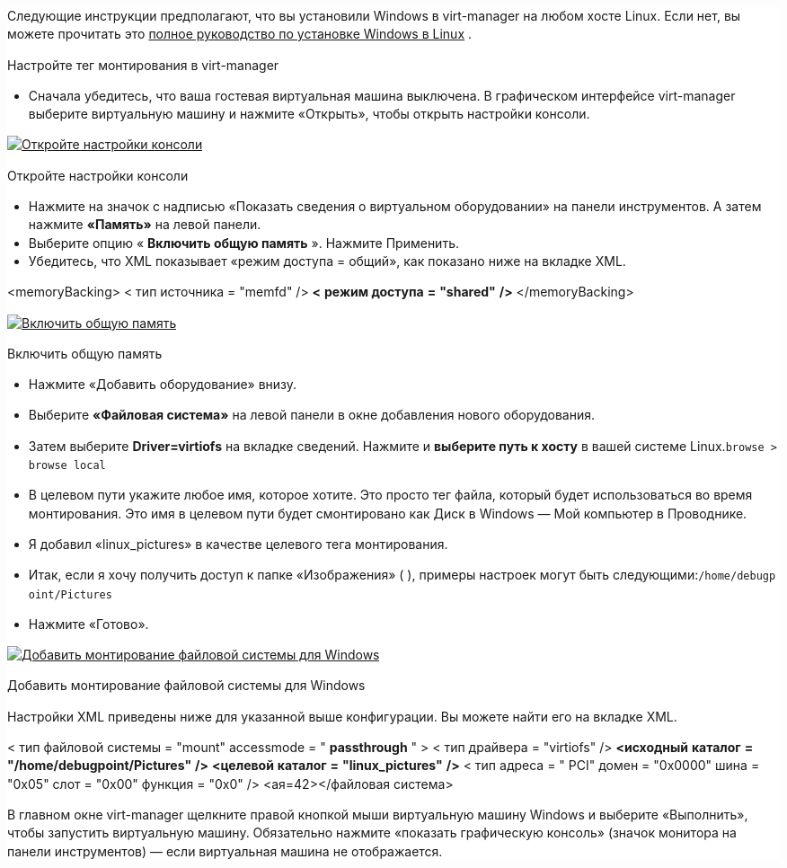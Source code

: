 Следующие инструкции предполагают, что вы установили Windows в virt-manager на любом хосте Linux. Если нет, вы можете прочитать это [полное руководство по установке Windows в Linux](https://www.debugpoint.com/install-windows-ubuntu-virt-manager/) .

Настройте тег монтирования в virt-manager

- Сначала убедитесь, что ваша гостевая виртуальная машина выключена. В графическом интерфейсе virt-manager выберите виртуальную машину и нажмите «Открыть», чтобы открыть настройки консоли.

[![Откройте настройки консоли](https://www.debugpoint.com/wp-content/uploads/2023/06/Open-the-console-settings.jpg)](https://www.debugpoint.com/wp-content/uploads/2023/06/Open-the-console-settings.jpg)

Откройте настройки консоли

- Нажмите на значок с надписью «Показать сведения о виртуальном оборудовании» на панели инструментов. А затем нажмите **«Память»** на левой панели.
- Выберите опцию « **Включить общую память** ». Нажмите Применить.
- Убедитесь, что XML показывает «режим доступа = общий», как показано ниже на вкладке XML.

&lt;memoryBacking&gt; &lt; тип источника = "memfd" /&gt; **<** **режим доступа** **=** **"shared"** **/>** &lt;/memoryBacking&gt;

[![Включить общую память](https://www.debugpoint.com/wp-content/uploads/2023/06/Enable-shared-memory.jpg)](https://www.debugpoint.com/wp-content/uploads/2023/06/Enable-shared-memory.jpg)

Включить общую память

- Нажмите «Добавить оборудование» внизу.
    
- Выберите **«Файловая система»** на левой панели в окне добавления нового оборудования.
    
- Затем выберите **Driver=virtiofs** на вкладке сведений. Нажмите и **выберите путь к хосту** в вашей системе Linux.`browse > browse local`
    
- В целевом пути укажите любое имя, которое хотите. Это просто тег файла, который будет использоваться во время монтирования. Это имя в целевом пути будет смонтировано как Диск в Windows — Мой компьютер в Проводнике.
    
- Я добавил «linux_pictures» в качестве целевого тега монтирования.
    
- Итак, если я хочу получить доступ к папке «Изображения» ( ), примеры настроек могут быть следующими:`/home/debugpoint/Pictures`
    
- Нажмите «Готово».
    

[![Добавить монтирование файловой системы для Windows](https://www.debugpoint.com/wp-content/uploads/2023/06/Add-a-file-system-mount-for-windows.jpg)](https://www.debugpoint.com/wp-content/uploads/2023/06/Add-a-file-system-mount-for-windows.jpg)

Добавить монтирование файловой системы для Windows

Настройки XML приведены ниже для указанной выше конфигурации. Вы можете найти его на вкладке XML.

< тип файловой системы = "mount" accessmode = " **passthrough** " \> &lt; тип драйвера = "virtiofs" /&gt; **<исходный** **каталог** **=** **"/home/debugpoint/Pictures"** **/>** **<целевой** **каталог** **=** **"linux_pictures"** **/>** &lt; тип адреса = " PCI" домен = "0x0000" шина = "0x05" слот = "0x00" функция = "0x0" /&gt; &lt;aя=42&gt;&lt;/файловая система&gt;

В главном окне virt-manager щелкните правой кнопкой мыши виртуальную машину Windows и выберите «Выполнить», чтобы запустить виртуальную машину. Обязательно нажмите «показать графическую консоль» (значок монитора на панели инструментов) — если виртуальная машина не отображается.
